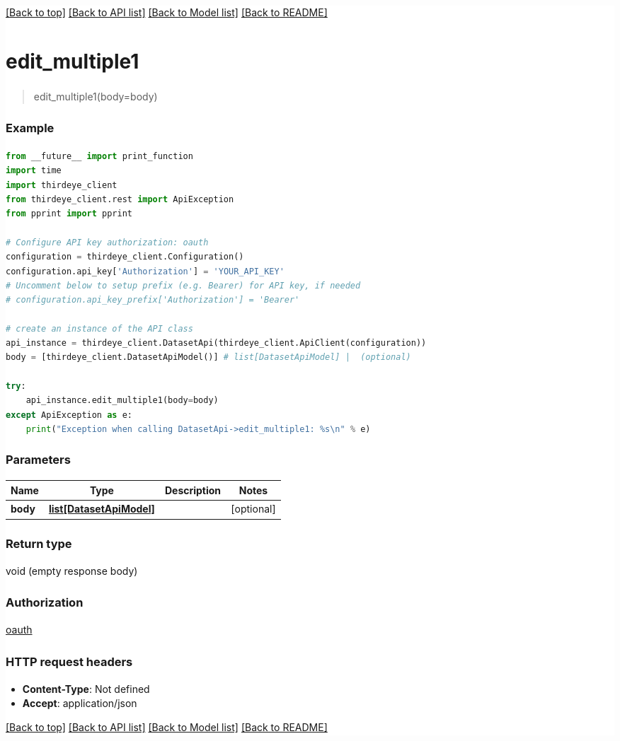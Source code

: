 [[Back to top]](#) [[Back to API list]](../README.md#documentation-for-api-endpoints) [[Back to Model list]](../README.md#documentation-for-models) [[Back to README]](../README.md)

# **edit_multiple1**
> edit_multiple1(body=body)



### Example
```python
from __future__ import print_function
import time
import thirdeye_client
from thirdeye_client.rest import ApiException
from pprint import pprint

# Configure API key authorization: oauth
configuration = thirdeye_client.Configuration()
configuration.api_key['Authorization'] = 'YOUR_API_KEY'
# Uncomment below to setup prefix (e.g. Bearer) for API key, if needed
# configuration.api_key_prefix['Authorization'] = 'Bearer'

# create an instance of the API class
api_instance = thirdeye_client.DatasetApi(thirdeye_client.ApiClient(configuration))
body = [thirdeye_client.DatasetApiModel()] # list[DatasetApiModel] |  (optional)

try:
    api_instance.edit_multiple1(body=body)
except ApiException as e:
    print("Exception when calling DatasetApi->edit_multiple1: %s\n" % e)
```

### Parameters

Name | Type | Description  | Notes
------------- | ------------- | ------------- | -------------
 **body** | [**list[DatasetApiModel]**](DatasetApiModel.md)|  | [optional] 

### Return type

void (empty response body)

### Authorization

[oauth](../README.md#oauth)

### HTTP request headers

 - **Content-Type**: Not defined
 - **Accept**: application/json

[[Back to top]](#) [[Back to API list]](../README.md#documentation-for-api-endpoints) [[Back to Model list]](../README.md#documentation-for-models) [[Back to README]](../README.md)
